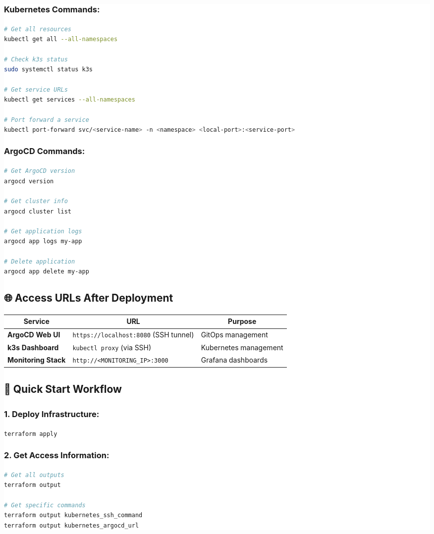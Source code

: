 ### **Kubernetes Commands:**
```bash
# Get all resources
kubectl get all --all-namespaces

# Check k3s status
sudo systemctl status k3s

# Get service URLs
kubectl get services --all-namespaces

# Port forward a service
kubectl port-forward svc/<service-name> -n <namespace> <local-port>:<service-port>
```

### **ArgoCD Commands:**
```bash
# Get ArgoCD version
argocd version

# Get cluster info
argocd cluster list

# Get application logs
argocd app logs my-app

# Delete application
argocd app delete my-app
```

## 🌐 **Access URLs After Deployment**

| **Service** | **URL** | **Purpose** |
|-------------|---------|-------------|
| **ArgoCD Web UI** | `https://localhost:8080` (SSH tunnel) | GitOps management |
| **k3s Dashboard** | `kubectl proxy` (via SSH) | Kubernetes management |
| **Monitoring Stack** | `http://<MONITORING_IP>:3000` | Grafana dashboards |

## 🚀 **Quick Start Workflow**

### **1. Deploy Infrastructure:**
```bash
terraform apply
```

### **2. Get Access Information:**
```bash
# Get all outputs
terraform output

# Get specific commands
terraform output kubernetes_ssh_command
terraform output kubernetes_argocd_url
```
